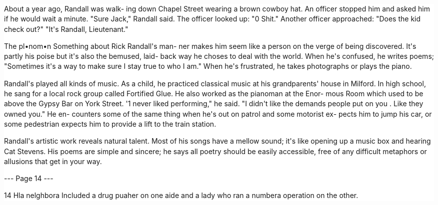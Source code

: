 About a year ago, Randall was walk-
ing down Chapel Street wearing a 
brown cowboy hat. An officer stopped 
him and asked him if he would wait a 
minute. 
"Sure Jack," Randall said. 
The officer looked up: "0 Shit." 
Another officer approached: "Does 
the kid check out?" 
"It's Randall, Lieutenant." 

The pl•nom•n
Something about Rick Randall's man-
ner makes him seem like a person on 
the verge of being discovered. It's partly 
his poise but it's also the bemused, laid-
back way he choses to deal with the 
world. When he's confused, he writes 
poems; "Sometimes it's a way to make 
sure I stay true to who I am." When he's 
frustrated, he takes photographs or 
plays the piano. 

Randall's played all kinds of music. 
As a child, he practiced classical music 
at his grandparents' house in Milford. 
In high school, he sang for a local rock 
group called Fortified Glue. He also 
worked as the pianoman at the Enor-
mous Room which used to be above the 
Gypsy Bar on York Street. 
'1 never liked performing," he said. "I 
didn't like the demands people put on 
you . Like they owned you." He en-
counters some of the same thing when 
he's out on patrol and some motorist ex-
pects him to jump his car, or some 
pedestrian expects him to provide a lift 
to the train station. 

Randall's artistic work reveals natural 
talent. Most of his songs have a mellow 
sound; it's like opening up a music box 
and hearing Cat Stevens. His poems 
are simple and sincere; he says all 
poetry should be easily accessible, free 
of any difficult metaphors or allusions 
that get in your way. 


--- Page 14 ---

14 
Hla nelghbora Included a 
drug puaher on one aide 
and a lady who ran a 
numbera operation on the 
other. 
